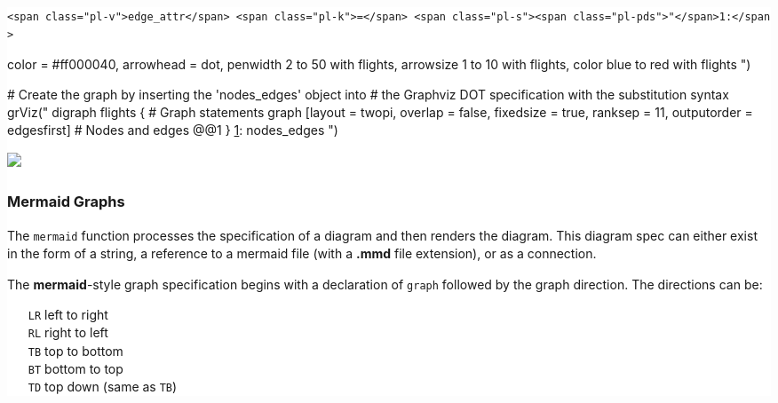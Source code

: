     <span class="pl-v">edge_attr</span> <span class="pl-k">=</span> <span class="pl-s"><span class="pl-pds">"</span>1:</span>
<span class="pl-s">                   color = #ff000040,</span>
<span class="pl-s">                   arrowhead = dot,</span>
<span class="pl-s">                   penwidth 2 to 50 with flights,</span>
<span class="pl-s">                   arrowsize 1 to 10 with flights,</span>
<span class="pl-s">                   color blue to red with flights</span>
<span class="pl-s">                  <span class="pl-pds">"</span></span>)

<span class="pl-c"># Create the graph by inserting the 'nodes_edges' object into</span>
<span class="pl-c"># the Graphviz DOT specification with the substitution syntax</span>
grViz(<span class="pl-s"><span class="pl-pds">"</span></span>
<span class="pl-s">digraph flights {</span>
<span class="pl-s"></span>
<span class="pl-s">  # Graph statements</span>
<span class="pl-s">  graph [layout = twopi,</span>
<span class="pl-s">         overlap = false,</span>
<span class="pl-s">         fixedsize = true,</span>
<span class="pl-s">         ranksep = 11,</span>
<span class="pl-s">         outputorder = edgesfirst]</span>
<span class="pl-s"></span>
<span class="pl-s">  # Nodes and edges</span>
<span class="pl-s">  @@1</span>
<span class="pl-s"></span>
<span class="pl-s">}</span>
<span class="pl-s">[1]: nodes_edges</span>
<span class="pl-s"><span class="pl-pds">"</span></span>)</pre></div>

<p><a href="/timelyportfolio/DiagrammeR/blob/master/inst/img/grViz_8.png" target="_blank"><img src="/timelyportfolio/DiagrammeR/raw/master/inst/img/grViz_8.png" style="max-width:100%;"></a></p>

<h3>
<a id="user-content-mermaid-graphs" class="anchor" href="#mermaid-graphs" aria-hidden="true"><span class="octicon octicon-link"></span></a>Mermaid Graphs</h3>

<p>The <code>mermaid</code> function processes the specification of a diagram and then renders the diagram. This diagram spec can either exist in the form of a string, a reference to a mermaid file (with a <strong>.mmd</strong> file extension), or as a connection. </p>

<p>The <strong>mermaid</strong>-style graph specification begins with a declaration of <code>graph</code> followed by the graph direction. The directions can be:</p>

<ul class="task-list">
<li>
<code>LR</code> left to right</li>
<li>
<code>RL</code> right to left</li>
<li>
<code>TB</code> top to bottom</li>
<li>
<code>BT</code> bottom to top</li>
<li>
<code>TD</code> top down (same as <code>TB</code>)</li>
</ul>


[1]: 'a'
[1]: LETTERS
